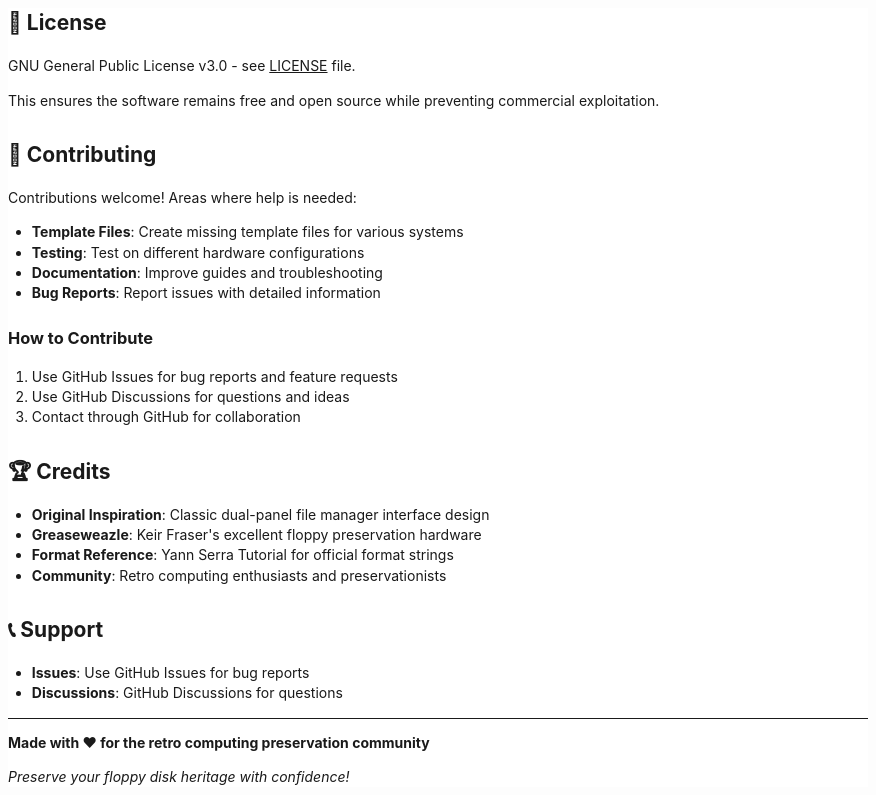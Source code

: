 ## 📄 License

GNU General Public License v3.0 - see [LICENSE](LICENSE) file.

This ensures the software remains free and open source while preventing commercial exploitation.

## 🤝 Contributing

Contributions welcome! Areas where help is needed:

- **Template Files**: Create missing template files for various systems
- **Testing**: Test on different hardware configurations  
- **Documentation**: Improve guides and troubleshooting
- **Bug Reports**: Report issues with detailed information

### How to Contribute
1. Use GitHub Issues for bug reports and feature requests
2. Use GitHub Discussions for questions and ideas
3. Contact through GitHub for collaboration

## 🏆 Credits

- **Original Inspiration**: Classic dual-panel file manager interface design
- **Greaseweazle**: Keir Fraser's excellent floppy preservation hardware
- **Format Reference**: Yann Serra Tutorial for official format strings
- **Community**: Retro computing enthusiasts and preservationists

## 📞 Support

- **Issues**: Use GitHub Issues for bug reports
- **Discussions**: GitHub Discussions for questions

---

**Made with ❤️ for the retro computing preservation community**

*Preserve your floppy disk heritage with confidence!*
